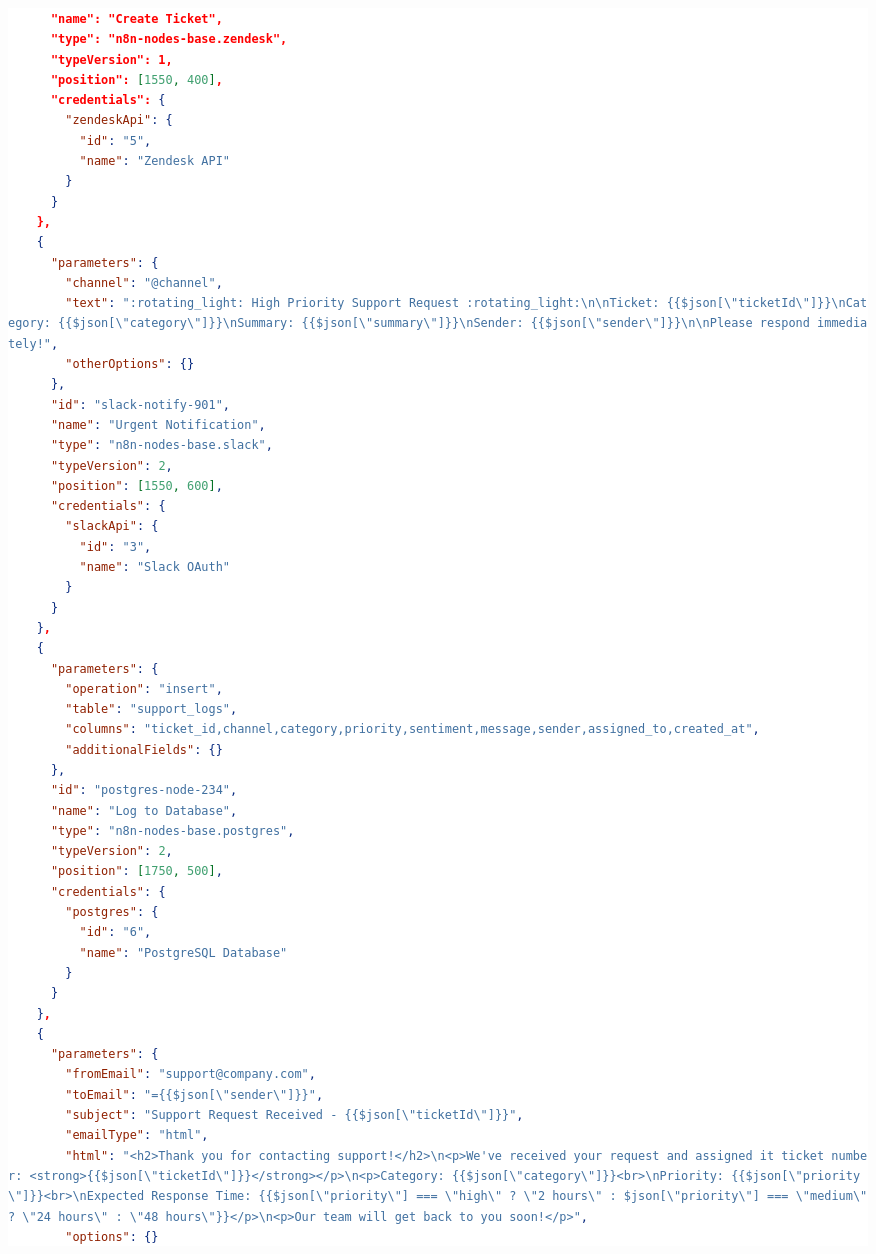 ```json
      "name": "Create Ticket",
      "type": "n8n-nodes-base.zendesk",
      "typeVersion": 1,
      "position": [1550, 400],
      "credentials": {
        "zendeskApi": {
          "id": "5",
          "name": "Zendesk API"
        }
      }
    },
    {
      "parameters": {
        "channel": "@channel",
        "text": ":rotating_light: High Priority Support Request :rotating_light:\n\nTicket: {{$json[\"ticketId\"]}}\nCategory: {{$json[\"category\"]}}\nSummary: {{$json[\"summary\"]}}\nSender: {{$json[\"sender\"]}}\n\nPlease respond immediately!",
        "otherOptions": {}
      },
      "id": "slack-notify-901",
      "name": "Urgent Notification",
      "type": "n8n-nodes-base.slack",
      "typeVersion": 2,
      "position": [1550, 600],
      "credentials": {
        "slackApi": {
          "id": "3",
          "name": "Slack OAuth"
        }
      }
    },
    {
      "parameters": {
        "operation": "insert",
        "table": "support_logs",
        "columns": "ticket_id,channel,category,priority,sentiment,message,sender,assigned_to,created_at",
        "additionalFields": {}
      },
      "id": "postgres-node-234",
      "name": "Log to Database",
      "type": "n8n-nodes-base.postgres",
      "typeVersion": 2,
      "position": [1750, 500],
      "credentials": {
        "postgres": {
          "id": "6",
          "name": "PostgreSQL Database"
        }
      }
    },
    {
      "parameters": {
        "fromEmail": "support@company.com",
        "toEmail": "={{$json[\"sender\"]}}",
        "subject": "Support Request Received - {{$json[\"ticketId\"]}}",
        "emailType": "html",
        "html": "<h2>Thank you for contacting support!</h2>\n<p>We've received your request and assigned it ticket number: <strong>{{$json[\"ticketId\"]}}</strong></p>\n<p>Category: {{$json[\"category\"]}}<br>\nPriority: {{$json[\"priority\"]}}<br>\nExpected Response Time: {{$json[\"priority\"] === \"high\" ? \"2 hours\" : $json[\"priority\"] === \"medium\" ? \"24 hours\" : \"48 hours\"}}</p>\n<p>Our team will get back to you soon!</p>",
        "options": {}
```